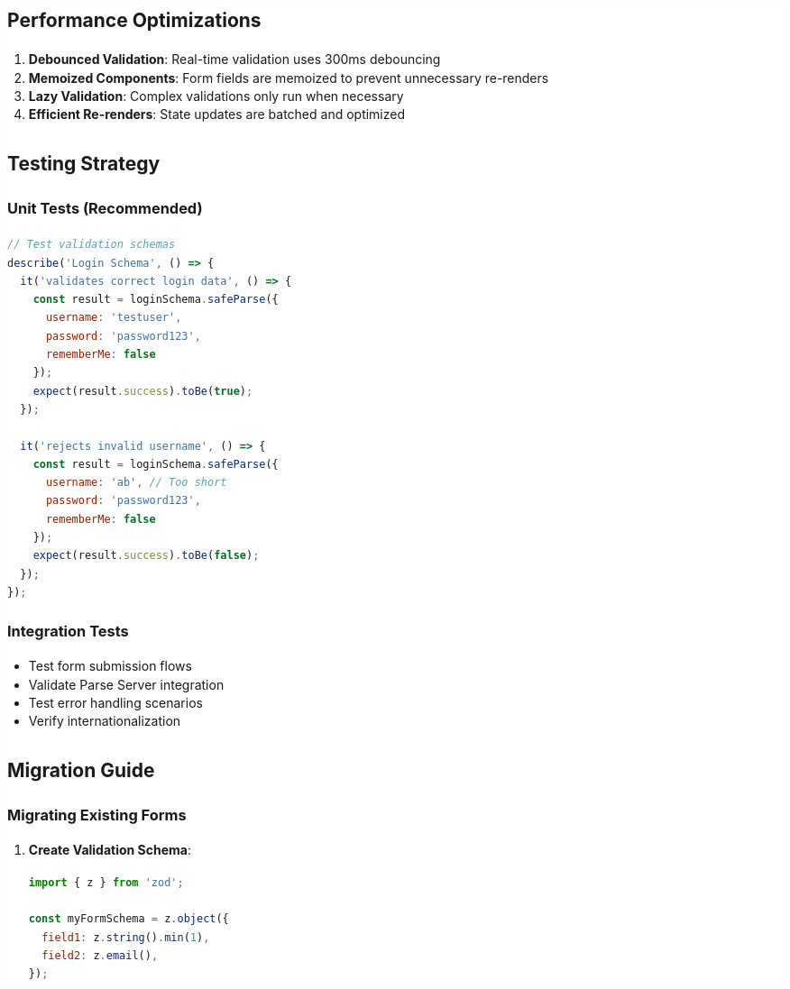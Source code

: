 ## Performance Optimizations

1. **Debounced Validation**: Real-time validation uses 300ms debouncing
2. **Memoized Components**: Form fields are memoized to prevent unnecessary re-renders
3. **Lazy Validation**: Complex validations only run when necessary
4. **Efficient Re-renders**: State updates are batched and optimized

## Testing Strategy

### Unit Tests (Recommended)
```javascript
// Test validation schemas
describe('Login Schema', () => {
  it('validates correct login data', () => {
    const result = loginSchema.safeParse({
      username: 'testuser',
      password: 'password123',
      rememberMe: false
    });
    expect(result.success).toBe(true);
  });

  it('rejects invalid username', () => {
    const result = loginSchema.safeParse({
      username: 'ab', // Too short
      password: 'password123',
      rememberMe: false
    });
    expect(result.success).toBe(false);
  });
});
```

### Integration Tests
- Test form submission flows
- Validate Parse Server integration
- Test error handling scenarios
- Verify internationalization

## Migration Guide

### Migrating Existing Forms

1. **Create Validation Schema**:
   ```javascript
   import { z } from 'zod';
   
   const myFormSchema = z.object({
     field1: z.string().min(1),
     field2: z.email(),
   });
   ```
